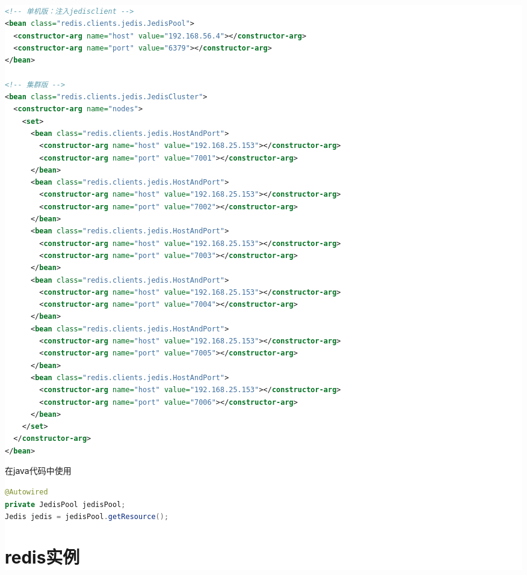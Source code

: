 ```xml
<!-- 单机版：注入jedisclient -->
<bean class="redis.clients.jedis.JedisPool">
  <constructor-arg name="host" value="192.168.56.4"></constructor-arg>
  <constructor-arg name="port" value="6379"></constructor-arg>
</bean>

<!-- 集群版 -->
<bean class="redis.clients.jedis.JedisCluster">
  <constructor-arg name="nodes">
    <set>
      <bean class="redis.clients.jedis.HostAndPort">
        <constructor-arg name="host" value="192.168.25.153"></constructor-arg>
        <constructor-arg name="port" value="7001"></constructor-arg>
      </bean>
      <bean class="redis.clients.jedis.HostAndPort">
        <constructor-arg name="host" value="192.168.25.153"></constructor-arg>
        <constructor-arg name="port" value="7002"></constructor-arg>
      </bean>
      <bean class="redis.clients.jedis.HostAndPort">
        <constructor-arg name="host" value="192.168.25.153"></constructor-arg>
        <constructor-arg name="port" value="7003"></constructor-arg>
      </bean>
      <bean class="redis.clients.jedis.HostAndPort">
        <constructor-arg name="host" value="192.168.25.153"></constructor-arg>
        <constructor-arg name="port" value="7004"></constructor-arg>
      </bean>
      <bean class="redis.clients.jedis.HostAndPort">
        <constructor-arg name="host" value="192.168.25.153"></constructor-arg>
        <constructor-arg name="port" value="7005"></constructor-arg>
      </bean>
      <bean class="redis.clients.jedis.HostAndPort">
        <constructor-arg name="host" value="192.168.25.153"></constructor-arg>
        <constructor-arg name="port" value="7006"></constructor-arg>
      </bean>
    </set>
  </constructor-arg>
</bean>
```

在java代码中使用

```java
@Autowired
private JedisPool jedisPool;
Jedis jedis = jedisPool.getResource();
```





# redis实例
